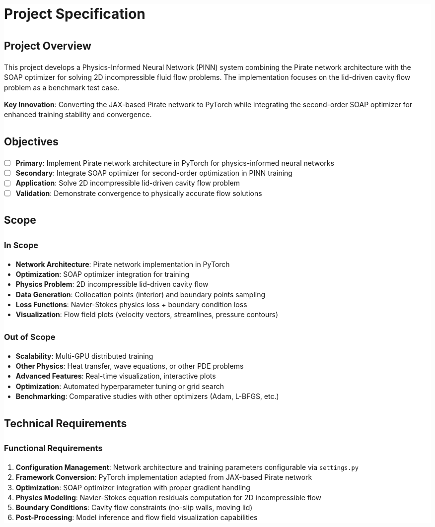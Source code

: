 # Project Specification

## Project Overview

This project develops a Physics-Informed Neural Network (PINN) system combining the Pirate network architecture with the SOAP optimizer for solving 2D incompressible fluid flow problems. The implementation focuses on the lid-driven cavity flow problem as a benchmark test case.

**Key Innovation**: Converting the JAX-based Pirate network to PyTorch while integrating the second-order SOAP optimizer for enhanced training stability and convergence.

## Objectives

- [ ] **Primary**: Implement Pirate network architecture in PyTorch for physics-informed neural networks
- [ ] **Secondary**: Integrate SOAP optimizer for second-order optimization in PINN training
- [ ] **Application**: Solve 2D incompressible lid-driven cavity flow problem
- [ ] **Validation**: Demonstrate convergence to physically accurate flow solutions

## Scope
### In Scope

- **Network Architecture**: Pirate network implementation in PyTorch
- **Optimization**: SOAP optimizer integration for training
- **Physics Problem**: 2D incompressible lid-driven cavity flow
- **Data Generation**: Collocation points (interior) and boundary points sampling
- **Loss Functions**: Navier-Stokes physics loss + boundary condition loss
- **Visualization**: Flow field plots (velocity vectors, streamlines, pressure contours)

### Out of Scope

- **Scalability**: Multi-GPU distributed training
- **Other Physics**: Heat transfer, wave equations, or other PDE problems
- **Advanced Features**: Real-time visualization, interactive plots
- **Optimization**: Automated hyperparameter tuning or grid search
- **Benchmarking**: Comparative studies with other optimizers (Adam, L-BFGS, etc.)


## Technical Requirements
### Functional Requirements

1. **Configuration Management**: Network architecture and training parameters configurable via `settings.py`
2. **Framework Conversion**: PyTorch implementation adapted from JAX-based Pirate network
3. **Optimization**: SOAP optimizer integration with proper gradient handling
4. **Physics Modeling**: Navier-Stokes equation residuals computation for 2D incompressible flow
5. **Boundary Conditions**: Cavity flow constraints (no-slip walls, moving lid)
6. **Post-Processing**: Model inference and flow field visualization capabilities
